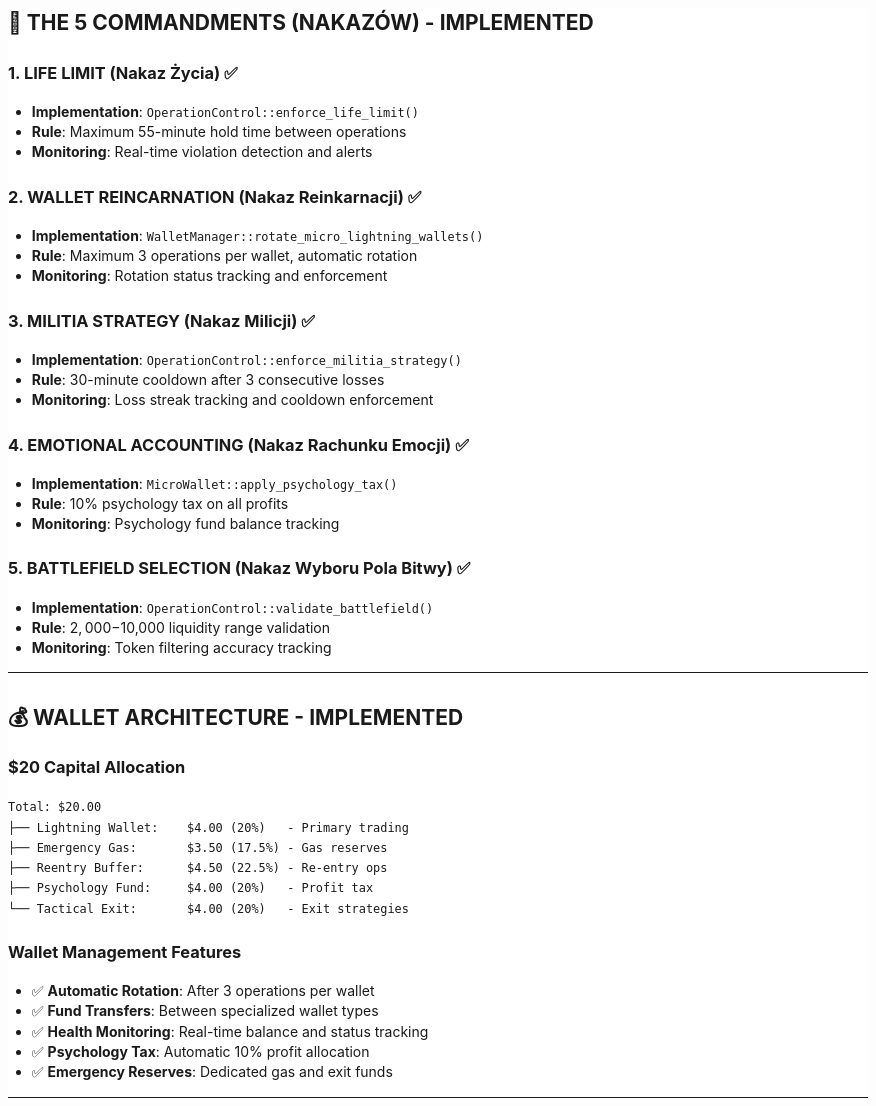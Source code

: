
## 🎯 **THE 5 COMMANDMENTS (NAKAZÓW) - IMPLEMENTED**

### 1. **LIFE LIMIT (Nakaz Życia)** ✅
- **Implementation**: `OperationControl::enforce_life_limit()`
- **Rule**: Maximum 55-minute hold time between operations
- **Monitoring**: Real-time violation detection and alerts

### 2. **WALLET REINCARNATION (Nakaz Reinkarnacji)** ✅
- **Implementation**: `WalletManager::rotate_micro_lightning_wallets()`
- **Rule**: Maximum 3 operations per wallet, automatic rotation
- **Monitoring**: Rotation status tracking and enforcement

### 3. **MILITIA STRATEGY (Nakaz Milicji)** ✅
- **Implementation**: `OperationControl::enforce_militia_strategy()`
- **Rule**: 30-minute cooldown after 3 consecutive losses
- **Monitoring**: Loss streak tracking and cooldown enforcement

### 4. **EMOTIONAL ACCOUNTING (Nakaz Rachunku Emocji)** ✅
- **Implementation**: `MicroWallet::apply_psychology_tax()`
- **Rule**: 10% psychology tax on all profits
- **Monitoring**: Psychology fund balance tracking

### 5. **BATTLEFIELD SELECTION (Nakaz Wyboru Pola Bitwy)** ✅
- **Implementation**: `OperationControl::validate_battlefield()`
- **Rule**: $2,000-$10,000 liquidity range validation
- **Monitoring**: Token filtering accuracy tracking

---

## 💰 **WALLET ARCHITECTURE - IMPLEMENTED**

### **$20 Capital Allocation**
```
Total: $20.00
├── Lightning Wallet:    $4.00 (20%)   - Primary trading
├── Emergency Gas:       $3.50 (17.5%) - Gas reserves
├── Reentry Buffer:      $4.50 (22.5%) - Re-entry ops
├── Psychology Fund:     $4.00 (20%)   - Profit tax
└── Tactical Exit:       $4.00 (20%)   - Exit strategies
```

### **Wallet Management Features**
- ✅ **Automatic Rotation**: After 3 operations per wallet
- ✅ **Fund Transfers**: Between specialized wallet types
- ✅ **Health Monitoring**: Real-time balance and status tracking
- ✅ **Psychology Tax**: Automatic 10% profit allocation
- ✅ **Emergency Reserves**: Dedicated gas and exit funds

---